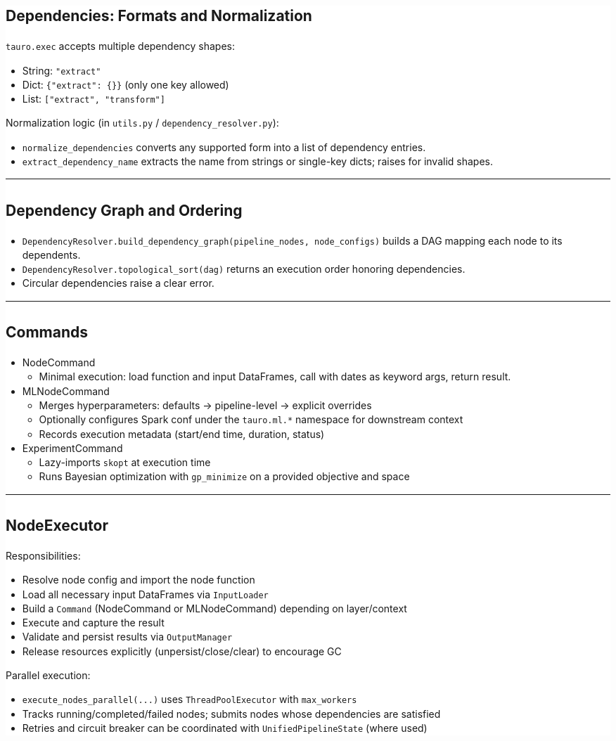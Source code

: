 
## Dependencies: Formats and Normalization

`tauro.exec` accepts multiple dependency shapes:

- String: `"extract"`
- Dict: `{"extract": {}}` (only one key allowed)
- List: `["extract", "transform"]`

Normalization logic (in `utils.py` / `dependency_resolver.py`):
- `normalize_dependencies` converts any supported form into a list of dependency entries.
- `extract_dependency_name` extracts the name from strings or single-key dicts; raises for invalid shapes.

---

## Dependency Graph and Ordering

- `DependencyResolver.build_dependency_graph(pipeline_nodes, node_configs)` builds a DAG mapping each node to its dependents.
- `DependencyResolver.topological_sort(dag)` returns an execution order honoring dependencies.
- Circular dependencies raise a clear error.

---

## Commands

- NodeCommand
  - Minimal execution: load function and input DataFrames, call with dates as keyword args, return result.
- MLNodeCommand
  - Merges hyperparameters: defaults -> pipeline-level -> explicit overrides
  - Optionally configures Spark conf under the `tauro.ml.*` namespace for downstream context
  - Records execution metadata (start/end time, duration, status)
- ExperimentCommand
  - Lazy-imports `skopt` at execution time
  - Runs Bayesian optimization with `gp_minimize` on a provided objective and space

---

## NodeExecutor

Responsibilities:
- Resolve node config and import the node function
- Load all necessary input DataFrames via `InputLoader`
- Build a `Command` (NodeCommand or MLNodeCommand) depending on layer/context
- Execute and capture the result
- Validate and persist results via `OutputManager`
- Release resources explicitly (unpersist/close/clear) to encourage GC

Parallel execution:
- `execute_nodes_parallel(...)` uses `ThreadPoolExecutor` with `max_workers`
- Tracks running/completed/failed nodes; submits nodes whose dependencies are satisfied
- Retries and circuit breaker can be coordinated with `UnifiedPipelineState` (where used)

